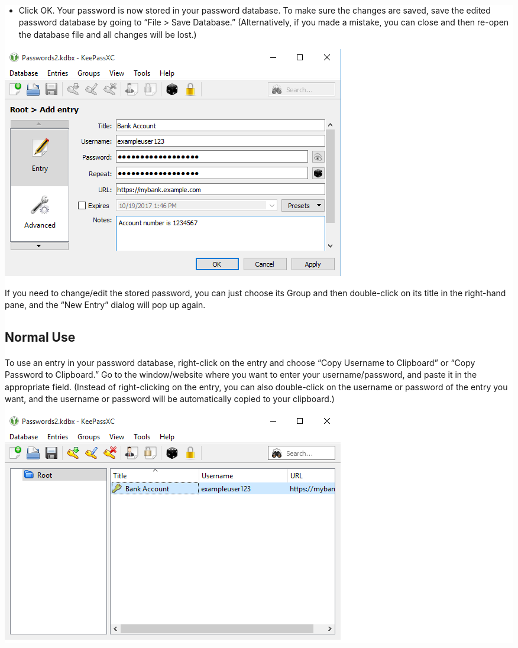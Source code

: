 *   Click OK. Your password is now stored in your password database. To make sure the changes are saved, save the edited password database by going to “File > Save Database.” (Alternatively, if you made a mistake, you can close and then re-open the database file and all changes will be lost.)

![](tool_keepassxc3._adding_an_entry.png)

If you need to change/edit the stored password, you can just choose its Group and then double-click on its title in the right-hand pane, and the “New Entry” dialog will pop up again.


Normal Use 
----------------------------

To use an entry in your password database, right-click on the entry and choose “Copy Username to Clipboard” or “Copy Password to Clipboard.” Go to the window/website where you want to enter your username/password, and paste it in the appropriate field. (Instead of right-clicking on the entry, you can also double-click on the username or password of the entry you want, and the username or password will be automatically copied to your clipboard.)

![](tool_keepassxc4._viewing_the_database.png)
